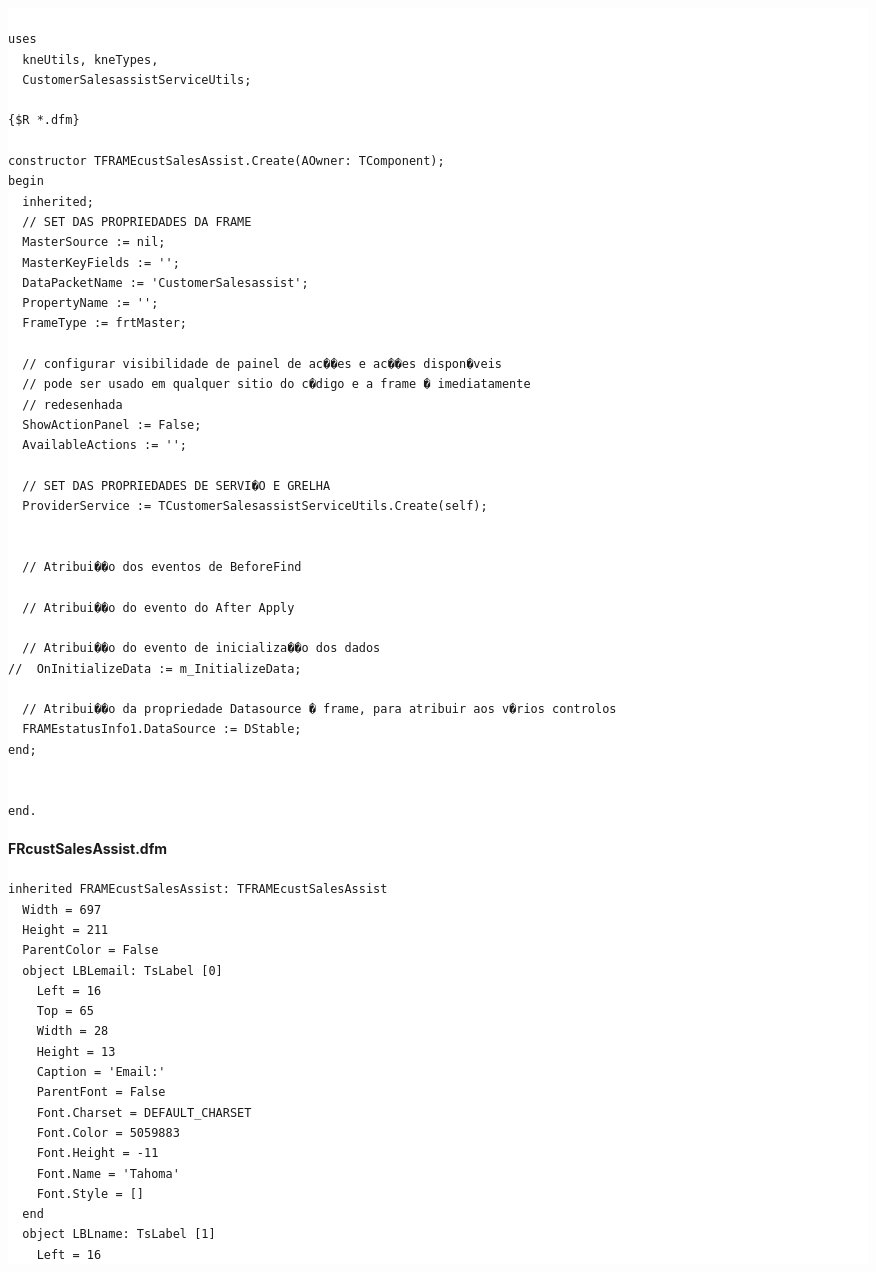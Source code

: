 ```

uses
  kneUtils, kneTypes,
  CustomerSalesassistServiceUtils;

{$R *.dfm}

constructor TFRAMEcustSalesAssist.Create(AOwner: TComponent);
begin
  inherited;
  // SET DAS PROPRIEDADES DA FRAME
  MasterSource := nil;
  MasterKeyFields := '';
  DataPacketName := 'CustomerSalesassist';
  PropertyName := '';
  FrameType := frtMaster;

  // configurar visibilidade de painel de ac��es e ac��es dispon�veis
  // pode ser usado em qualquer sitio do c�digo e a frame � imediatamente
  // redesenhada
  ShowActionPanel := False;
  AvailableActions := '';

  // SET DAS PROPRIEDADES DE SERVI�O E GRELHA
  ProviderService := TCustomerSalesassistServiceUtils.Create(self);


  // Atribui��o dos eventos de BeforeFind

  // Atribui��o do evento do After Apply

  // Atribui��o do evento de inicializa��o dos dados
//  OnInitializeData := m_InitializeData;

  // Atribui��o da propriedade Datasource � frame, para atribuir aos v�rios controlos
  FRAMEstatusInfo1.DataSource := DStable;
end;


end.
```

#### **FRcustSalesAssist.dfm**

```
inherited FRAMEcustSalesAssist: TFRAMEcustSalesAssist
  Width = 697
  Height = 211
  ParentColor = False
  object LBLemail: TsLabel [0]
    Left = 16
    Top = 65
    Width = 28
    Height = 13
    Caption = 'Email:'
    ParentFont = False
    Font.Charset = DEFAULT_CHARSET
    Font.Color = 5059883
    Font.Height = -11
    Font.Name = 'Tahoma'
    Font.Style = []
  end
  object LBLname: TsLabel [1]
    Left = 16
```